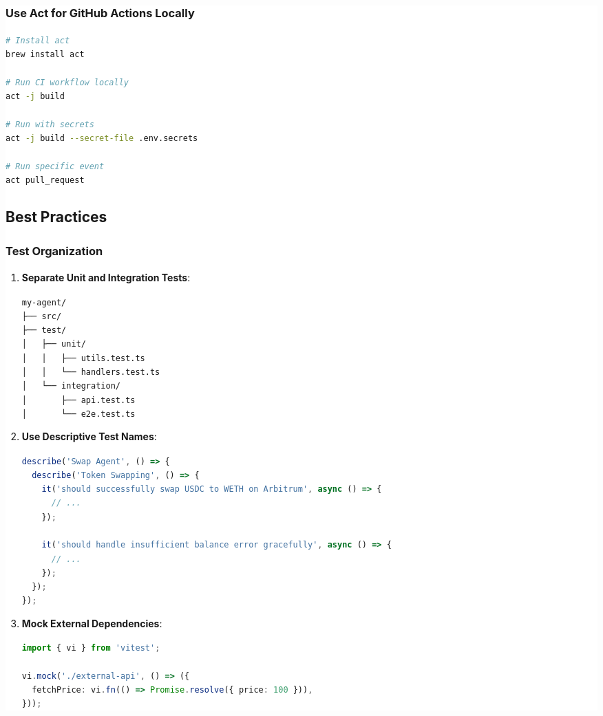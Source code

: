 ### Use Act for GitHub Actions Locally

```bash
# Install act
brew install act

# Run CI workflow locally
act -j build

# Run with secrets
act -j build --secret-file .env.secrets

# Run specific event
act pull_request
```

## Best Practices

### Test Organization

1. **Separate Unit and Integration Tests**:
   ```
   my-agent/
   ├── src/
   ├── test/
   │   ├── unit/
   │   │   ├── utils.test.ts
   │   │   └── handlers.test.ts
   │   └── integration/
   │       ├── api.test.ts
   │       └── e2e.test.ts
   ```

2. **Use Descriptive Test Names**:
   ```typescript
   describe('Swap Agent', () => {
     describe('Token Swapping', () => {
       it('should successfully swap USDC to WETH on Arbitrum', async () => {
         // ...
       });
       
       it('should handle insufficient balance error gracefully', async () => {
         // ...
       });
     });
   });
   ```

3. **Mock External Dependencies**:
   ```typescript
   import { vi } from 'vitest';
   
   vi.mock('./external-api', () => ({
     fetchPrice: vi.fn(() => Promise.resolve({ price: 100 })),
   }));
   ```
